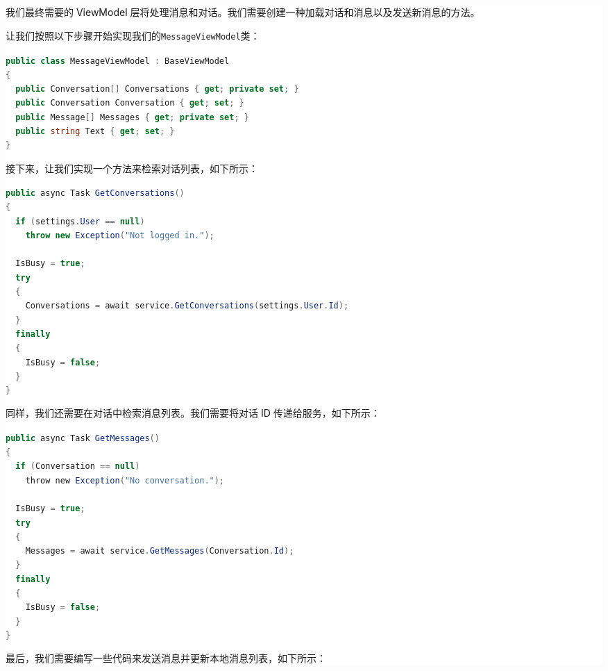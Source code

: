 我们最终需要的 ViewModel 层将处理消息和对话。我们需要创建一种加载对话和消息以及发送新消息的方法。

让我们按照以下步骤开始实现我们的`MessageViewModel`类：

```cs
public class MessageViewModel : BaseViewModel
{
  public Conversation[] Conversations { get; private set; }
  public Conversation Conversation { get; set; }
  public Message[] Messages { get; private set; }
  public string Text { get; set; }
}
```

接下来，让我们实现一个方法来检索对话列表，如下所示：

```cs
public async Task GetConversations()
{
  if (settings.User == null)
    throw new Exception("Not logged in.");

  IsBusy = true;
  try
  {
    Conversations = await service.GetConversations(settings.User.Id);
  }
  finally
  {
    IsBusy = false;
  }
}
```

同样，我们还需要在对话中检索消息列表。我们需要将对话 ID 传递给服务，如下所示：

```cs
public async Task GetMessages()
{
  if (Conversation == null)
    throw new Exception("No conversation.");

  IsBusy = true;
  try
  {
    Messages = await service.GetMessages(Conversation.Id);
  }
  finally
  {
    IsBusy = false;
  }
}
```

最后，我们需要编写一些代码来发送消息并更新本地消息列表，如下所示：
